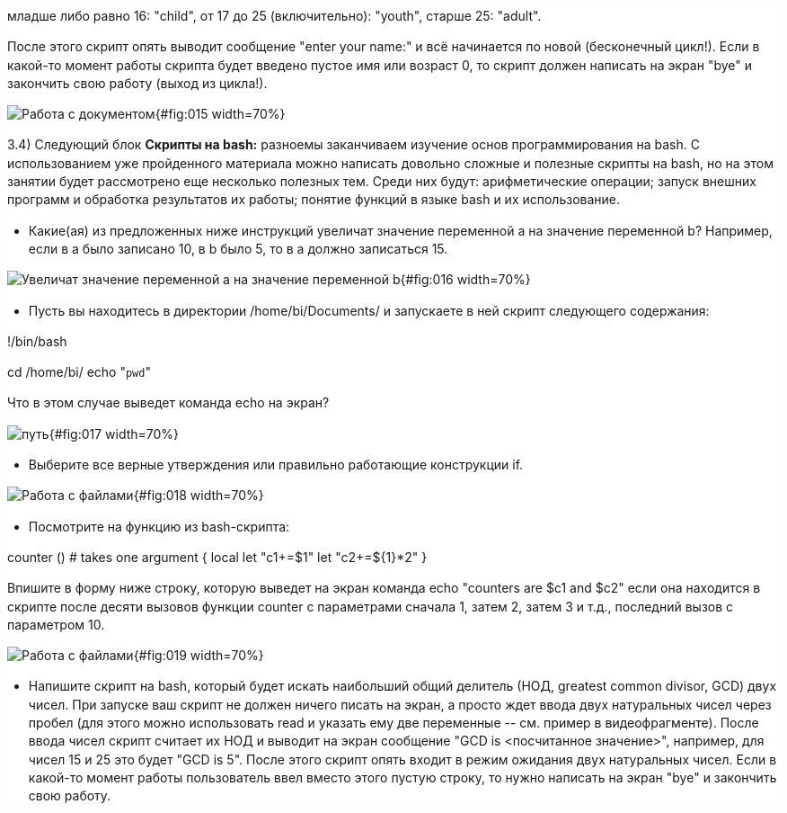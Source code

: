 младше либо равно 16: "child",
от 17 до 25 (включительно): "youth",
старше 25: "adult".

После этого скрипт опять выводит сообщение "enter your name:" и всё начинается по новой (бесконечный цикл!). Если в какой-то момент работы скрипта будет введено пустое имя или возраст 0, то скрипт должен написать на экран "bye" и закончить свою работу (выход из цикла!).

![Работа с документом](image/15.png){#fig:015 width=70%} 

3.4) Следующий блок  **Скрипты на bash:** разноемы заканчиваем изучение основ программирования на bash. С использованием уже пройденного материала можно написать довольно сложные и полезные скрипты на bash, но на этом занятии будет рассмотрено еще несколько полезных тем. Среди них будут: арифметические операции;  запуск внешних программ и обработка результатов их работы; понятие функций в языке bash и их использование. 

- Какие(ая) из предложенных ниже инструкций увеличат значение переменной а на значение переменной b? Например, если в а было записано 10, в b было 5, то в а должно записаться 15. 

![Увеличат значение переменной а на значение переменной b](image/16.png){#fig:016 width=70%} 

- Пусть вы находитесь в директории /home/bi/Documents/ и запускаете в ней скрипт следующего содержания:

!/bin/bash

cd /home/bi/
echo "`pwd`"

Что в этом случае выведет команда echo на экран?

![путь](image/17.png){#fig:017 width=70%} 

- Выберите все верные утверждения или правильно работающие конструкции if.

![Работа с файлами](image/18.png){#fig:018 width=70%} 

- Посмотрите на функцию из bash-скрипта:

counter ()  # takes one argument
{
  local let "c1+=$1"
  let "c2+=${1}*2"
} 

Впишите в форму ниже строку, которую выведет на экран команда echo "counters are $c1 and $c2" если она находится в скрипте после десяти вызовов функции counter с параметрами сначала 1, затем 2, затем 3 и т.д., последний вызов с параметром 10.

![Работа с файлами](image/19.png){#fig:019 width=70%} 

- Напишите скрипт на bash, который будет искать наибольший общий делитель (НОД, greatest common divisor, GCD) двух чисел. При запуске ваш скрипт не должен ничего писать на экран, а просто ждет ввода двух натуральных чисел через пробел (для этого можно использовать read и указать ему две переменные -- см. пример в видеофрагменте). После ввода чисел скрипт считает их НОД и выводит на экран сообщение "GCD is <посчитанное значение>", например, для чисел 15 и 25 это будет "GCD is 5". После этого скрипт опять входит в режим ожидания двух натуральных чисел. Если в какой-то момент работы пользователь ввел вместо этого пустую строку, то нужно написать на экран "bye" и закончить свою работу. 
